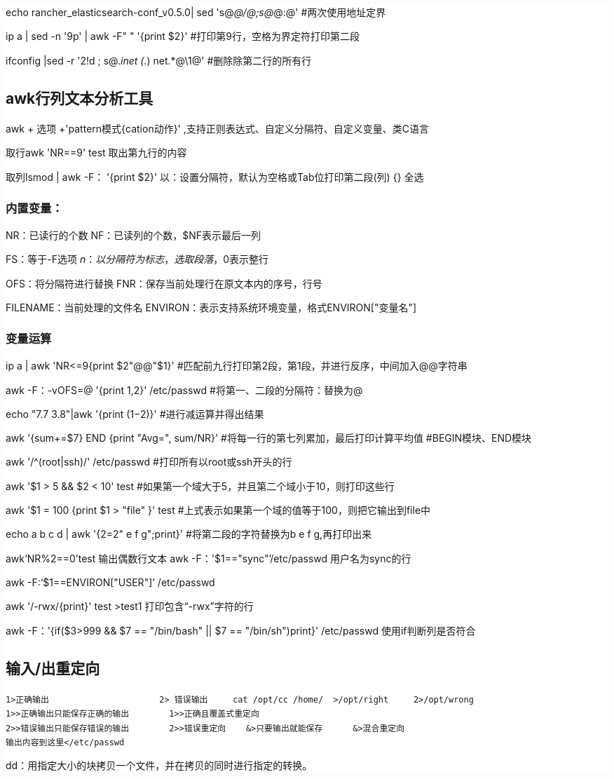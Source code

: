 echo rancher_elasticsearch-conf_v0.5.0| sed 's@_@/@;s@_@:@' 	#两次使用地址定界

ip a | sed -n '9p' | awk -F" " '{print $2}' #打印第9行，空格为界定符打印第二段

ifconfig |sed -r '2!d ; s@.*inet (.*) net.*@\1@'	#删除除第二行的所有行

## awk行列文本分析工具

awk + 选项 +'pattern模式{cation动作}'  ,支持正则表达式、自定义分隔符、自定义变量、类C语言

取行awk 'NR==9' test 取出第九行的内容

取列lsmod | awk -F： '{print $2}'  以：设置分隔符，默认为空格或Tab位打印第二段(列) 	{} 全选

### 内置变量：

NR：已读行的个数					NF：已读列的个数，$NF表示最后一列

FS：等于-F选项					$n：以分隔符为标志，选取段落，$0表示整行

OFS：将分隔符进行替换				FNR：保存当前处理行在原文本内的序号，行号

FILENAME：当前处理的文件名		ENVIRON：表示支持系统环境变量，格式ENVIRON["变量名"]

### 变量运算

ip a | awk 'NR<=9{print $2"@@"$1}' #匹配前九行打印第2段，第1段，并进行反序，中间加入@@字符串

awk -F：-vOFS=@ '{print $1,$2}' /etc/passwd #将第一、二段的分隔符：替换为@

echo "7.7 3.8"|awk '{print ($1-$2)}' #进行减运算并得出结果

awk '{sum+=$7} END {print "Avg=", sum/NR}' #将每一行的第七列累加，最后打印计算平均值	#BEGIN模块、END模块

awk '/^(root|ssh)/' /etc/passwd #打印所有以root或ssh开头的行

awk '$1 > 5 && $2 < 10' test #如果第一个域大于5，并且第二个域小于10，则打印这些行

awk '$1 = 100 {print $1 > "file" }' test #上式表示如果第一个域的值等于100，则把它输出到file中

echo a b c d | awk '{$2=$2" e f g";print}' #将第二段的字符替换为b e f g,再打印出来

awk‘NR%2\==0’test 输出偶数行文本			awk -F：'$1=="sync"’/etc/passwd 用户名为sync的行

awk -F:‘$1==ENVIRON["USER"]’ /etc/passwd

awk '/-rwx/{print}'  test >test1 打印包含“-rwx”字符的行

awk -F：'{if($3>999 && $7 == "/bin/bash" || $7 == "/bin/sh")print}' /etc/passwd 使用if判断列是否符合

## 输入/出重定向

```
1>正确输出						2> 错误输出		cat /opt/cc /home/  >/opt/right		2>/opt/wrong
1>>正确输出只能保存正确的输出		1>>正确且覆盖式重定向	
2>>错误输出只能保存错误的输出		2>>错误重定向	&>只要输出就能保存		&>混合重定向
输出内容到这里</etc/passwd
```

dd：用指定大小的块拷贝一个文件，并在拷贝的同时进行指定的转换。
